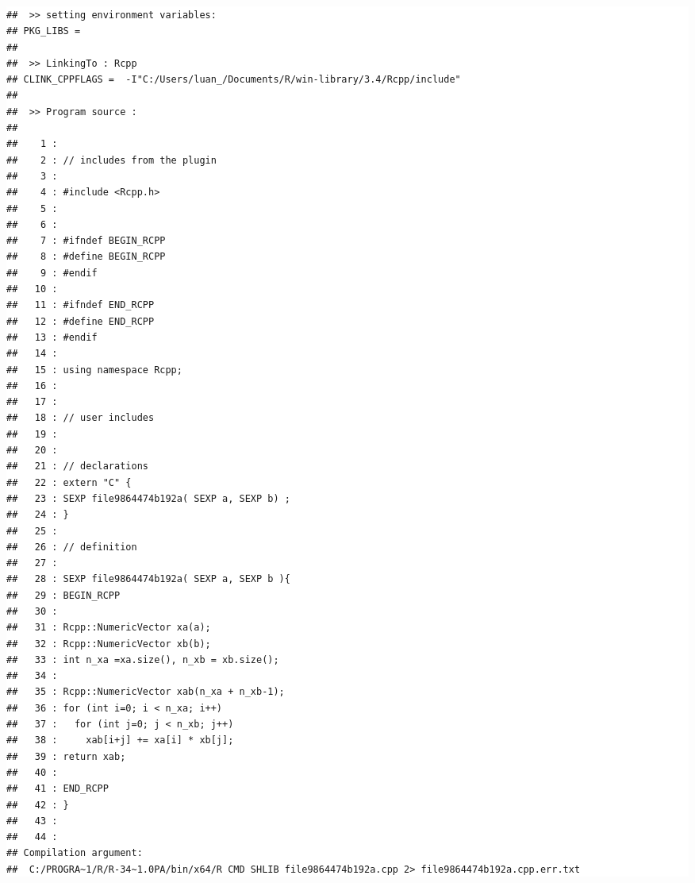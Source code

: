 ```
##  >> setting environment variables: 
## PKG_LIBS = 
## 
##  >> LinkingTo : Rcpp
## CLINK_CPPFLAGS =  -I"C:/Users/luan_/Documents/R/win-library/3.4/Rcpp/include" 
## 
##  >> Program source :
## 
##    1 : 
##    2 : // includes from the plugin
##    3 : 
##    4 : #include <Rcpp.h>
##    5 : 
##    6 : 
##    7 : #ifndef BEGIN_RCPP
##    8 : #define BEGIN_RCPP
##    9 : #endif
##   10 : 
##   11 : #ifndef END_RCPP
##   12 : #define END_RCPP
##   13 : #endif
##   14 : 
##   15 : using namespace Rcpp;
##   16 : 
##   17 : 
##   18 : // user includes
##   19 : 
##   20 : 
##   21 : // declarations
##   22 : extern "C" {
##   23 : SEXP file9864474b192a( SEXP a, SEXP b) ;
##   24 : }
##   25 : 
##   26 : // definition
##   27 : 
##   28 : SEXP file9864474b192a( SEXP a, SEXP b ){
##   29 : BEGIN_RCPP
##   30 : 
##   31 : Rcpp::NumericVector xa(a);
##   32 : Rcpp::NumericVector xb(b);
##   33 : int n_xa =xa.size(), n_xb = xb.size();
##   34 : 
##   35 : Rcpp::NumericVector xab(n_xa + n_xb-1);
##   36 : for (int i=0; i < n_xa; i++)
##   37 :   for (int j=0; j < n_xb; j++)
##   38 :     xab[i+j] += xa[i] * xb[j];
##   39 : return xab;
##   40 : 
##   41 : END_RCPP
##   42 : }
##   43 : 
##   44 : 
## Compilation argument:
##  C:/PROGRA~1/R/R-34~1.0PA/bin/x64/R CMD SHLIB file9864474b192a.cpp 2> file9864474b192a.cpp.err.txt
```
